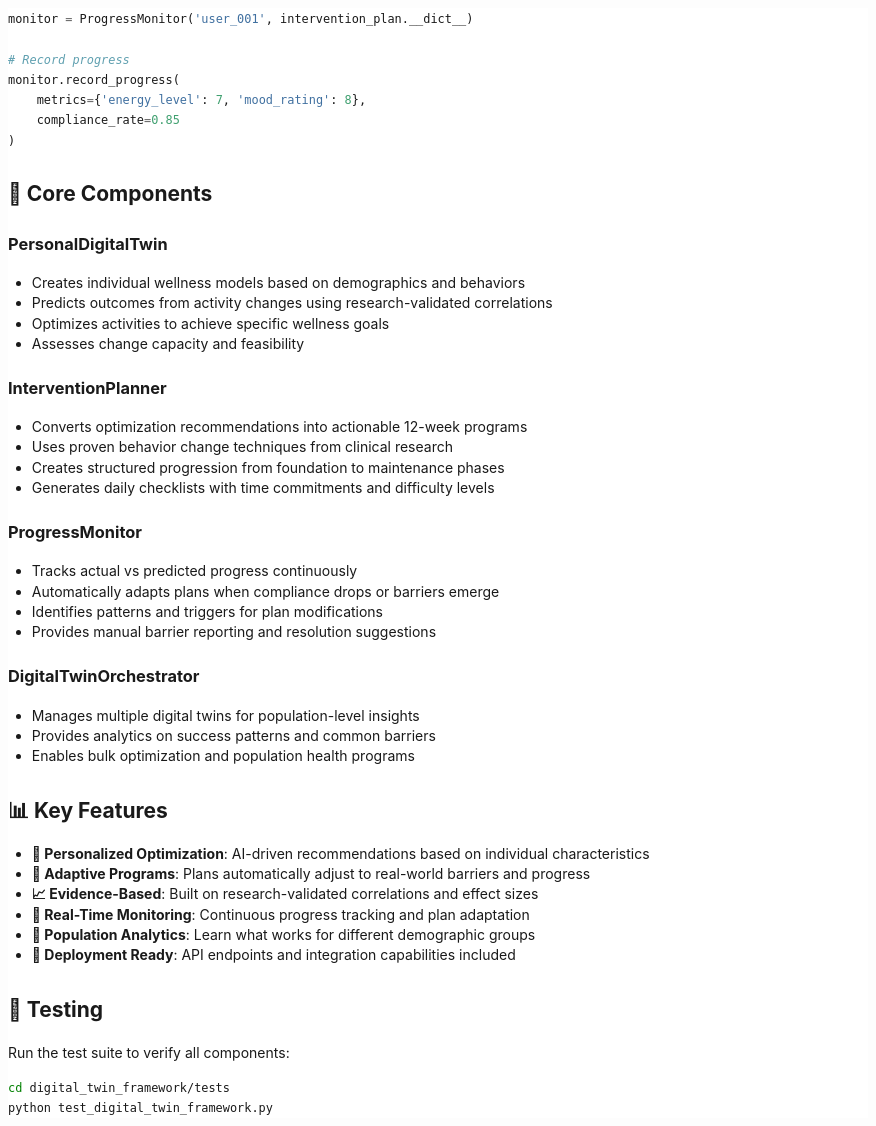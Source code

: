 ```python
monitor = ProgressMonitor('user_001', intervention_plan.__dict__)

# Record progress
monitor.record_progress(
    metrics={'energy_level': 7, 'mood_rating': 8},
    compliance_rate=0.85
)
```

## 🔧 Core Components

### PersonalDigitalTwin
- Creates individual wellness models based on demographics and behaviors
- Predicts outcomes from activity changes using research-validated correlations
- Optimizes activities to achieve specific wellness goals
- Assesses change capacity and feasibility

### InterventionPlanner  
- Converts optimization recommendations into actionable 12-week programs
- Uses proven behavior change techniques from clinical research
- Creates structured progression from foundation to maintenance phases
- Generates daily checklists with time commitments and difficulty levels

### ProgressMonitor
- Tracks actual vs predicted progress continuously
- Automatically adapts plans when compliance drops or barriers emerge
- Identifies patterns and triggers for plan modifications
- Provides manual barrier reporting and resolution suggestions

### DigitalTwinOrchestrator
- Manages multiple digital twins for population-level insights
- Provides analytics on success patterns and common barriers
- Enables bulk optimization and population health programs

## 📊 Key Features

- **🎯 Personalized Optimization**: AI-driven recommendations based on individual characteristics
- **🔄 Adaptive Programs**: Plans automatically adjust to real-world barriers and progress
- **📈 Evidence-Based**: Built on research-validated correlations and effect sizes  
- **📱 Real-Time Monitoring**: Continuous progress tracking and plan adaptation
- **👥 Population Analytics**: Learn what works for different demographic groups
- **🚀 Deployment Ready**: API endpoints and integration capabilities included

## 🧪 Testing

Run the test suite to verify all components:

```bash
cd digital_twin_framework/tests
python test_digital_twin_framework.py
```

